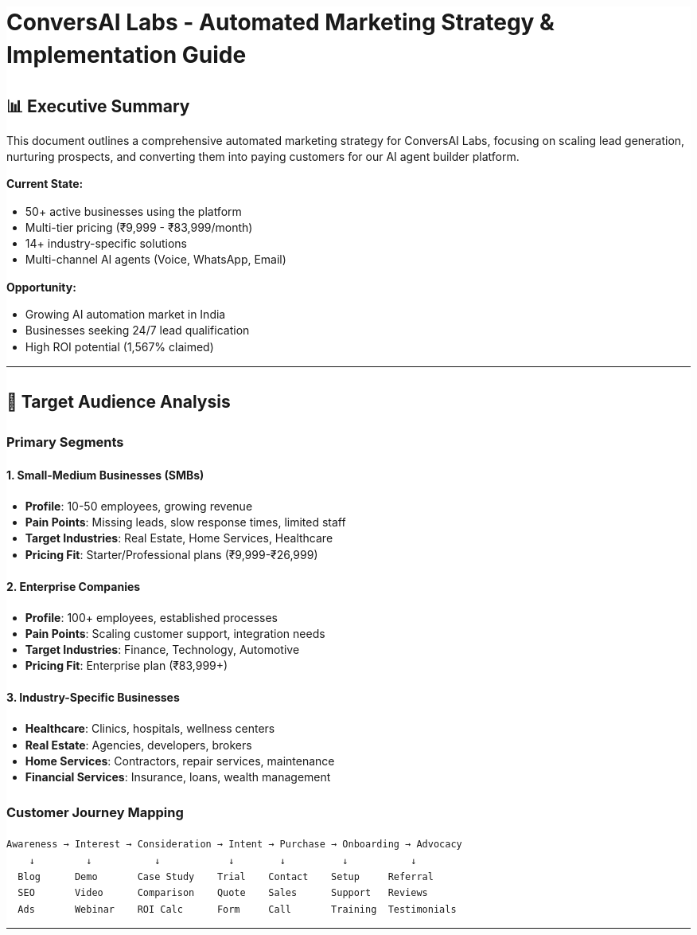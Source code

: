 # ConversAI Labs - Automated Marketing Strategy & Implementation Guide

## 📊 Executive Summary

This document outlines a comprehensive automated marketing strategy for ConversAI Labs, focusing on scaling lead generation, nurturing prospects, and converting them into paying customers for our AI agent builder platform.

**Current State:**
- 50+ active businesses using the platform
- Multi-tier pricing (₹9,999 - ₹83,999/month)
- 14+ industry-specific solutions
- Multi-channel AI agents (Voice, WhatsApp, Email)

**Opportunity:**
- Growing AI automation market in India
- Businesses seeking 24/7 lead qualification
- High ROI potential (1,567% claimed)

---

## 🎯 Target Audience Analysis

### Primary Segments

#### 1. **Small-Medium Businesses (SMBs)**
- **Profile**: 10-50 employees, growing revenue
- **Pain Points**: Missing leads, slow response times, limited staff
- **Target Industries**: Real Estate, Home Services, Healthcare
- **Pricing Fit**: Starter/Professional plans (₹9,999-₹26,999)

#### 2. **Enterprise Companies**
- **Profile**: 100+ employees, established processes
- **Pain Points**: Scaling customer support, integration needs
- **Target Industries**: Finance, Technology, Automotive
- **Pricing Fit**: Enterprise plan (₹83,999+)

#### 3. **Industry-Specific Businesses**
- **Healthcare**: Clinics, hospitals, wellness centers
- **Real Estate**: Agencies, developers, brokers
- **Home Services**: Contractors, repair services, maintenance
- **Financial Services**: Insurance, loans, wealth management

### Customer Journey Mapping

```
Awareness → Interest → Consideration → Intent → Purchase → Onboarding → Advocacy
    ↓         ↓           ↓            ↓        ↓          ↓           ↓
  Blog      Demo       Case Study    Trial    Contact    Setup     Referral
  SEO       Video      Comparison    Quote    Sales      Support   Reviews
  Ads       Webinar    ROI Calc      Form     Call       Training  Testimonials
```

---